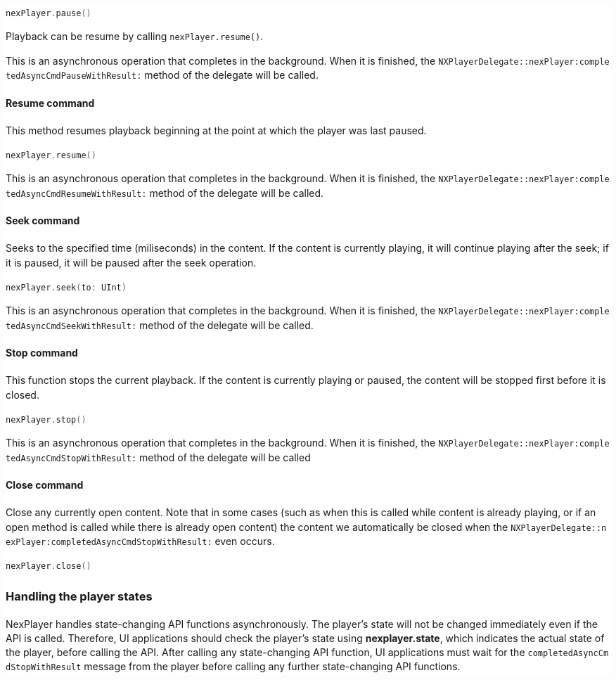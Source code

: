 ```swift
nexPlayer.pause()
```

Playback can be resume by calling `nexPlayer.resume()`.

This is an asynchronous operation that completes in the background. When it is finished, the `NXPlayerDelegate::nexPlayer:completedAsyncCmdPauseWithResult:` method of the delegate will be called.

#### Resume command	

This method resumes playback beginning at the point at which the player was last paused.

```swift
nexPlayer.resume()
```

This is an asynchronous operation that completes in the background. When it is finished, the `NXPlayerDelegate::nexPlayer:completedAsyncCmdResumeWithResult:` method of the delegate will be called.

#### Seek command

Seeks to the specified time (miliseconds) in the content. If the content is currently playing, it will continue playing after the seek; if it is paused, it will be paused after the seek operation.

```swift
nexPlayer.seek(to: UInt)
```

This is an asynchronous operation that completes in the background. When it is finished, the `NXPlayerDelegate::nexPlayer:completedAsyncCmdSeekWithResult:` method of the delegate will be called.

#### Stop command

This function stops the current playback. If the content is currently playing or paused, the content will be stopped first before it is closed.

```swift
nexPlayer.stop()
```

This is an asynchronous operation that completes in the background. When it is finished, the `NXPlayerDelegate::nexPlayer:completedAsyncCmdStopWithResult:` method of the delegate will be called

#### Close command

Close any currently open content. Note that in some cases (such as when this is called while content is already playing, or if an open method is called while there is already open content) the content we automatically be closed when the `NXPlayerDelegate::nexPlayer:completedAsyncCmdStopWithResult:` even occurs. 

```swift
nexPlayer.close()
```

### Handling the player states

NexPlayer handles state-changing API functions asynchronously. The player’s state will not be changed immediately even if the API is called. Therefore, UI applications should check the player’s state using **nexplayer.state**, which indicates the actual state of the player, before calling the API. After calling any state-changing API function, UI applications must wait for the `completedAsyncCmdStopWithResult` message from the player before calling any further state-changing API functions.
